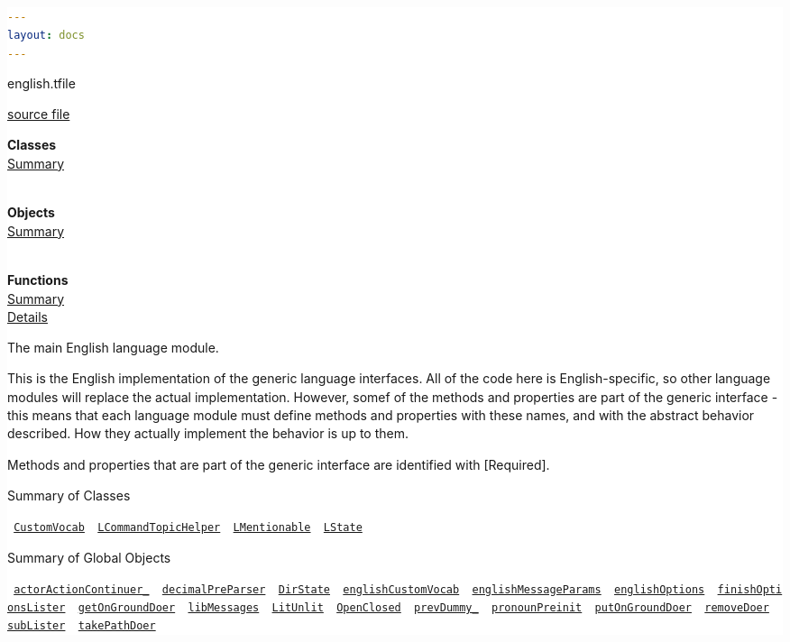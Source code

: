 ```yaml
---
layout: docs
---
```

<span class="title">english.t</span><span class="type">file</span>

[source file](../source/english.t.html)

**Classes**  
[Summary](#_ClassSummary_)  
 

**Objects**  
[Summary](#_ObjectSummary_)  
 

**Functions**  
[Summary](#_FunctionSummary_)  
[Details](#_Functions_)

<div class="fdesc">

The main English language module.

This is the English implementation of the generic language interfaces.
All of the code here is English-specific, so other language modules will
replace the actual implementation. However, somef of the methods and
properties are part of the generic interface - this means that each
language module must define methods and properties with these names, and
with the abstract behavior described. How they actually implement the
behavior is up to them.

Methods and properties that are part of the generic interface are
identified with \[Required\].

</div>

<span id="_ClassSummary_"></span>

<div class="mjhd">

<span class="hdln">Summary of Classes</span>  

</div>

` `[`CustomVocab`](../object/CustomVocab.html)`  `[`LCommandTopicHelper`](../object/LCommandTopicHelper.html)`  `[`LMentionable`](../object/LMentionable.html)`  `[`LState`](../object/LState.html)`  `
<span id="_ObjectSummary_"></span>

<div class="mjhd">

<span class="hdln">Summary of Global Objects</span>  

</div>

` `[`actorActionContinuer_`](../object/actorActionContinuer_.html)`  `[`decimalPreParser`](../object/decimalPreParser.html)`  `[`DirState`](../object/DirState.html)`  `[`englishCustomVocab`](../object/englishCustomVocab.html)`  `[`englishMessageParams`](../object/englishMessageParams.html)`  `[`englishOptions`](../object/englishOptions.html)`  `[`finishOptionsLister`](../object/finishOptionsLister.html)`  `[`getOnGroundDoer`](../object/getOnGroundDoer.html)`  `[`libMessages`](../object/libMessages.html)`  `[`LitUnlit`](../object/LitUnlit.html)`  `[`OpenClosed`](../object/OpenClosed.html)`  `[`prevDummy_`](../object/prevDummy_.html)`  `[`pronounPreinit`](../object/pronounPreinit.html)`  `[`putOnGroundDoer`](../object/putOnGroundDoer.html)`  `[`removeDoer`](../object/removeDoer.html)`  `[`subLister`](../object/subLister.html)`  `[`takePathDoer`](../object/takePathDoer.html)`  `
<span id="FunctionSummary_"></span>
